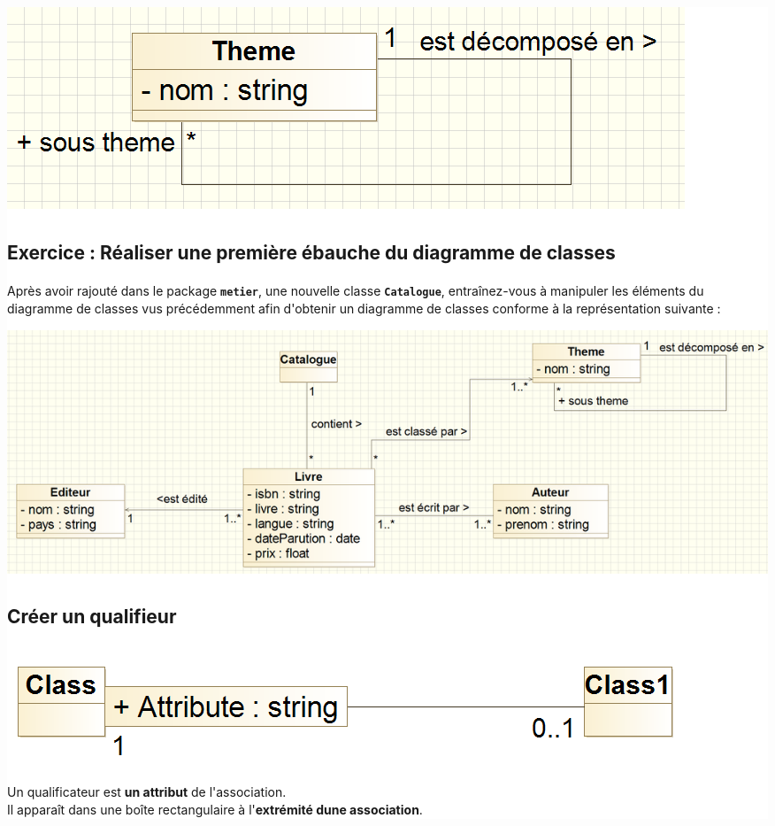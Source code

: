 ![Association Reflexive](images/DiagClasses_AssociationReflexive.png)

## Exercice : Réaliser une première ébauche du diagramme de classes <a id="aVosCrayons_Exo2"></a>

Après avoir rajouté dans le package **`metier`**, une nouvelle classe **`Catalogue`**, entraînez-vous à manipuler les éléments du diagramme de classes vus précédemment afin d'obtenir un diagramme de classes conforme à la représentation suivante :

![DiagActivité_Exo2](images/DiagClasses_Exo2.png)


## Créer un qualifieur <a id="creerQualifieur"></a> 

![Qualifieur](images/DiagClasses_Qualifieur.png)  

Un qualificateur est **un attribut** de l'association.  
Il apparaît dans une boîte rectangulaire à l'**extrémité dune association**. 

